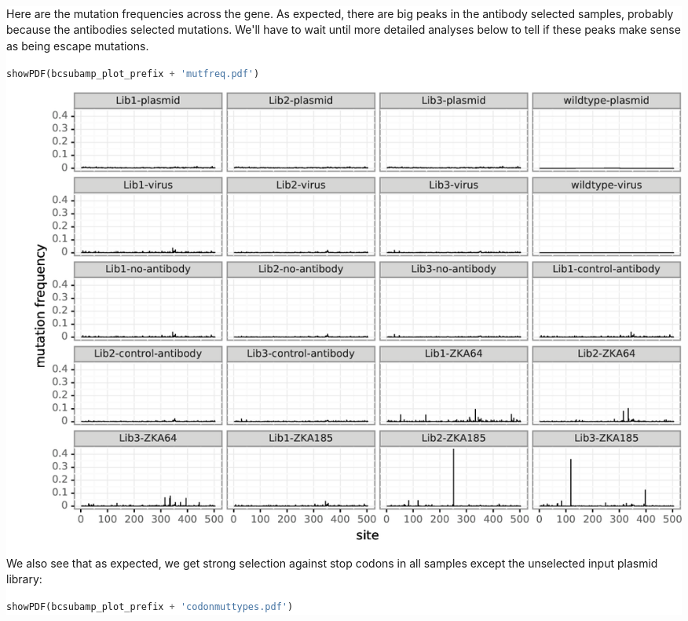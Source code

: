 
Here are the mutation frequencies across the gene.
As expected, there are big peaks in the antibody selected samples, probably because the antibodies selected mutations.
We'll have to wait until more detailed analyses below to tell if these peaks make sense as being escape mutations.


```python
showPDF(bcsubamp_plot_prefix + 'mutfreq.pdf')
```


![png](analysis_notebook_files/analysis_notebook_26_0.png)


We also see that as expected, we get strong selection against stop codons in all samples except the unselected input plasmid library:


```python
showPDF(bcsubamp_plot_prefix + 'codonmuttypes.pdf')
```

